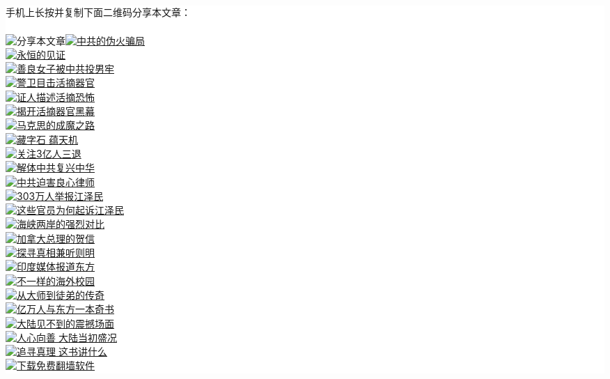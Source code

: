 ####
手机上长按并复制下面二维码分享本文章：<br><br><img src="http://d1p1.ip.zn2.us/v.php?action=qrcode&url=https://github.com/fsefc264/djy/blob/master/gb/19/11/17/n11661636.md%231" title="分享本文章"></td><td VALIGN=TOP><a href="https://github.com/fsefc264/djy/blob/master/gb/16/1/21/n4622075.md?dfh#1" target="_blank"><img src="https://gitlab.com/szzdlab/djy/raw/master/gb/300/wei-f1.jpg" title="中共的伪火骗局"  alt="中共的伪火骗局"></a><br><a href="https://github.com/fsefc264/www/blob/master/README.md?dfh#9" target="_blank"><img src="https://gitlab.com/szzdlab/djy/raw/master/gb/300/yong-h.jpg" title="永恒的见证"  alt="永恒的见证"></a><br><a href="https://github.com/fsefc264/djy/blob/master/gb/13/9/29/n3974789.md?dfh#1" target="_blank"><img src="https://gitlab.com/szzdlab/djy/raw/master/gb/300/shang-lnz.jpg" title="善良女子被中共投男牢"  alt="善良女子被中共投男牢"></a><br><a href="https://github.com/fsefc264/djy/blob/master/gb/16/3/16/n4663449.md?dfh#1" target="_blank"><img src="https://gitlab.com/szzdlab/djy/raw/master/gb/300/huo-z3.jpg" title="警卫目击活摘器官"  alt="警卫目击活摘器官"></a><br><a href="https://github.com/fsefc264/djy/blob/master/gb/16/8/7/n8177641.md?dfh#1" target="_blank"><img src="https://gitlab.com/szzdlab/djy/raw/master/gb/300/huo-z4.jpg" title="证人描述活摘恐怖"  alt="证人描述活摘恐怖"></a><br><a href="https://github.com/fsefc264/djy/blob/master/gb/10/4/19/n2881569.md?dfh#1" target="_blank"><img src="https://gitlab.com/szzdlab/djy/raw/master/gb/300/huo-z1.jpg" title="揭开活摘器官黑幕"  alt="揭开活摘器官黑幕"></a><br><a href="https://github.com/fsefc264/djy/blob/master/gb/10/11/7/n3077476.md?dfh#1" target="_blank"><img src="https://gitlab.com/szzdlab/djy/raw/master/gb/300/ma-ks.jpg" title="马克思的成魔之路"  alt="马克思的成魔之路"></a><br><a href="https://github.com/fsefc264/djy/blob/master/gb/14/6/9/n4173977.md?dfh#1" target="_blank"><img src="https://gitlab.com/szzdlab/djy/raw/master/gb/300/chang-zs.jpg" title="藏字石 蕴天机"  alt="藏字石 蕴天机"></a><br><a href="https://github.com/fsefc264/djy/blob/master/gb/18/5/10/n10381511.md?dfh#1" target="_blank"><img src="https://gitlab.com/szzdlab/djy/raw/master/gb/300/st1.jpg" title="关注3亿人三退"  alt="关注3亿人三退"></a><br><a href="https://github.com/fsefc264/djy/blob/master/gb/18/3/21/n10237682.md?dfh#1" target="_blank"><img src="https://gitlab.com/szzdlab/djy/raw/master/gb/300/jie-t.jpg" title="解体中共复兴中华"  alt="解体中共复兴中华"></a><br><a href="https://github.com/fsefc264/djy/blob/master/gb/9/2/9/n2422991.md?dfh#1" target="_blank"><img src="https://gitlab.com/szzdlab/djy/raw/master/gb/300/gao-zs.jpg" title="中共迫害良心律师"  alt="中共迫害良心律师"></a><br><a href="https://github.com/fsefc264/djy/blob/master/gb/18/12/9/n10900044.md?dfh#1" target="_blank"><img src="https://gitlab.com/szzdlab/djy/raw/master/gb/300/sj1.jpg" title="303万人举报江泽民"  alt="303万人举报江泽民"></a><br><a href="https://github.com/fsefc264/djy/blob/master/gb/18/8/28/n10672014.md?dfh#1" target="_blank"><img src="https://gitlab.com/szzdlab/djy/raw/master/gb/300/sj2.jpg" title="这些官员为何起诉江泽民"  alt="这些官员为何起诉江泽民"></a><br><a href="https://github.com/fsefc264/djy/blob/master/gb/8/12/18/n2367165.md?dfh#1" target="_blank"><img src="https://gitlab.com/szzdlab/djy/raw/master/gb/300/liangan.jpg" title="海峡两岸的强烈对比"  alt="海峡两岸的强烈对比"></a><br><a href="https://github.com/fsefc264/djy/blob/master/gb/15/5/5/n4427238.md?dfh#1" target="_blank"><img src="https://gitlab.com/szzdlab/djy/raw/master/gb/300/jia-ndzl.jpg" title="加拿大总理的贺信"  alt="加拿大总理的贺信"></a><br><a href="https://github.com/fsefc264/djy/blob/master/gb/11/6/17/n3289382.md?dfh#1" target="_blank"><img src="https://gitlab.com/szzdlab/djy/raw/master/gb/300/xiao-wd.jpg" title="探寻真相兼听则明"  alt="探寻真相兼听则明"></a><br><a href="https://github.com/fsefc264/djy/blob/master/gb/18/10/27/n10812623.md?dfh#1" target="_blank">
<img src="https://gitlab.com/szzdlab/djy/raw/master/gb/300/yindu.jpg" title="印度媒体报道东方"  alt="印度媒体报道东方"></a><br><a href="https://github.com/fsefc264/djy/blob/master/gb/18/6/9/n10469652.md?dfh#1" target="_blank"><img src="https://gitlab.com/szzdlab/djy/raw/master/gb/300/xie-j.jpg" title="不一样的海外校园"  alt="不一样的海外校园"></a><br><a href="https://github.com/fsefc264/djy/blob/master/gb/7/4/5/n1669415.md?dfh#1" target="_blank"><img src="https://gitlab.com/szzdlab/djy/raw/master/gb/300/li-up.jpg" title="从大师到徒弟的传奇"  alt="从大师到徒弟的传奇"></a><br><a href="https://github.com/fsefc264/djy/blob/master/gb/17/5/26/n9191512.md?dfh#1" target="_blank"><img src="https://gitlab.com/szzdlab/djy/raw/master/gb/300/zfl2.jpg" title="亿万人与东方一本奇书"  alt="亿万人与东方一本奇书"></a><br><a href="https://github.com/fsefc264/djy/blob/master/gb/13/11/27/n4020290.md?dfh#1" target="_blank"><img src="https://gitlab.com/szzdlab/djy/raw/master/gb/300/zhen-h.jpg" title="大陆见不到的震撼场面"  alt="大陆见不到的震撼场面"></a><br><a href="https://github.com/fsefc264/djy/blob/master/gb/15/7/17/n4482910.md?dfh#1" target="_blank"><img src="https://gitlab.com/szzdlab/djy/raw/master/gb/300/dalu-sk.jpg" title="人心向善 大陆当初盛况"  alt="人心向善 大陆当初盛况"></a><br><a href="https://github.com/fsefc264/djy/blob/master/gb/9/10/15/n2689419.md?dfh#1" target="_blank"><img src="https://gitlab.com/szzdlab/djy/raw/master/gb/300/zfl1.jpg" title="追寻真理 这书讲什么"  alt="追寻真理 这书讲什么"></a><br><a href="https://github.com/fsefc264/www/blob/master/README.md?dfh#1" target="_blank"><img src="https://gitlab.com/szzdlab/djy/raw/master/gb/300/fq1.jpg" title="下载免费翻墙软件"  alt="下载免费翻墙软件"></a><br></td></tr></table>
